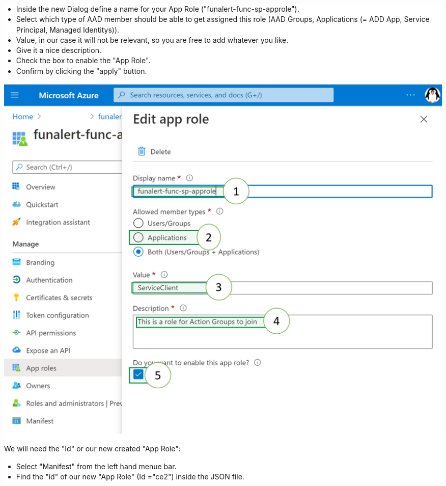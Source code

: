 - Inside the new Dialog define a name for your App Role ("funalert-func-sp-approle").
- Select which type of AAD member should be able to get assigned this role (AAD Groups, Applications (= ADD App, Service Principal, Managed Identitys)).
- Value, in our case it will not be relevant, so you are free to add whatever you like.
- Give it a nice description.
- Check the box to enable the "App Role".
- Confirm by clicking the "apply" button.

![Overview](/img/cptdfun-alert/afa.auth.08.png "Overview")

We will need the "Id" or our new created "App Role":

- Select "Manifest" from the left hand menue bar.
- Find the "id" of our new "App Role" (Id ="ce2") inside the JSON file.
